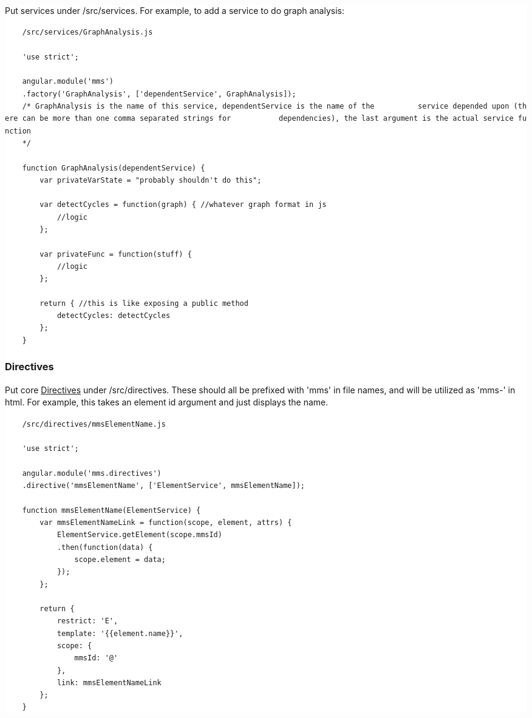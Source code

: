 Put services under /src/services. For example, to add a service to do graph analysis:

        /src/services/GraphAnalysis.js
        
        'use strict';
        
        angular.module('mms')
        .factory('GraphAnalysis', ['dependentService', GraphAnalysis]);
        /* GraphAnalysis is the name of this service, dependentService is the name of the          service depended upon (there can be more than one comma separated strings for           dependencies), the last argument is the actual service function
        */
        
        function GraphAnalysis(dependentService) {
            var privateVarState = "probably shouldn't do this";
            
            var detectCycles = function(graph) { //whatever graph format in js
                //logic
            };
            
            var privateFunc = function(stuff) {
                //logic
            };
            
            return { //this is like exposing a public method
                detectCycles: detectCycles
            };
        }

### Directives
Put core [Directives](https://docs.angularjs.org/guide/directive "Angular Documentation about Directives") under /src/directives. These should all be prefixed with 'mms' in file names, and will be utilized as 'mms-' in html. For example, this takes an element id argument and just displays the name.

        /src/directives/mmsElementName.js
        
        'use strict';
        
        angular.module('mms.directives')
        .directive('mmsElementName', ['ElementService', mmsElementName]);
        
        function mmsElementName(ElementService) {
            var mmsElementNameLink = function(scope, element, attrs) {
                ElementService.getElement(scope.mmsId)
                .then(function(data) {
                    scope.element = data;
                });
            };
            
            return {
                restrict: 'E',
                template: '{{element.name}}',
                scope: {
                    mmsId: '@'
                },
                link: mmsElementNameLink
            };
        }
        